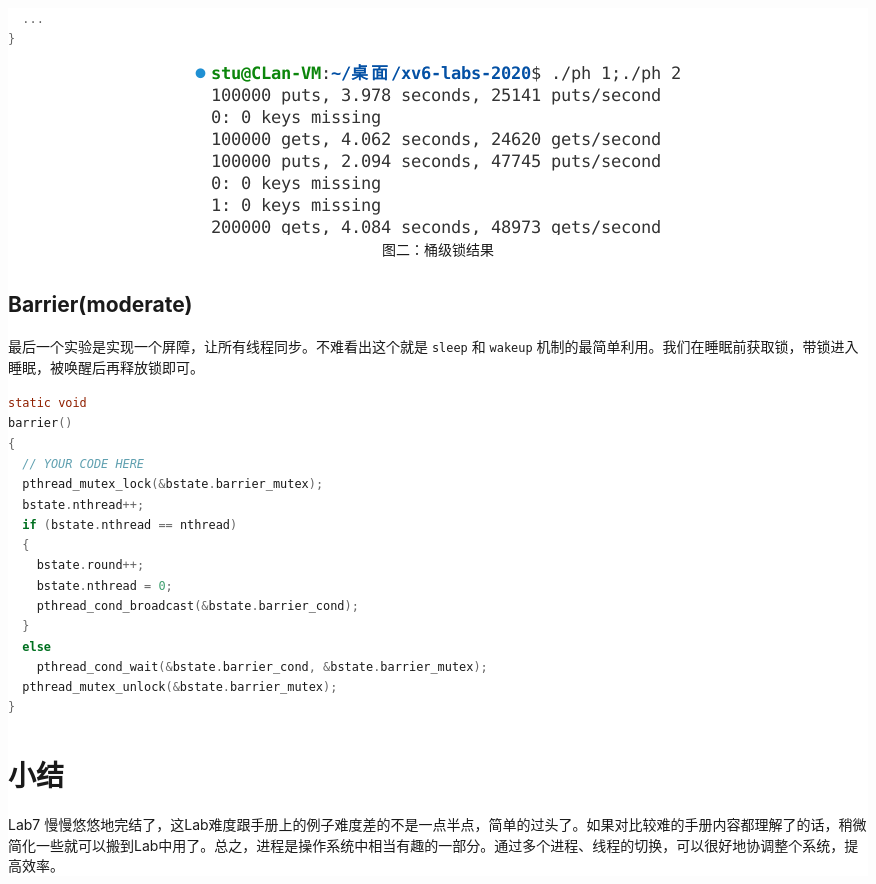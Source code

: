 ```c
  ...
}
```
<figure style="text-align: center;">
  <img src="/illustrations/MIT-6-S081-Lab7/2.png" alt="桶级锁结果">
  <figcaption>图二：桶级锁结果</figcaption>
</figure>

## Barrier(moderate)
最后一个实验是实现一个屏障，让所有线程同步。不难看出这个就是 `sleep` 和 `wakeup` 机制的最简单利用。我们在睡眠前获取锁，带锁进入睡眠，被唤醒后再释放锁即可。

```c
static void 
barrier()
{
  // YOUR CODE HERE
  pthread_mutex_lock(&bstate.barrier_mutex);
  bstate.nthread++;
  if (bstate.nthread == nthread)
  {
    bstate.round++;
    bstate.nthread = 0;
    pthread_cond_broadcast(&bstate.barrier_cond);
  }
  else
    pthread_cond_wait(&bstate.barrier_cond, &bstate.barrier_mutex);
  pthread_mutex_unlock(&bstate.barrier_mutex);
}
```
# 小结
Lab7 慢慢悠悠地完结了，这Lab难度跟手册上的例子难度差的不是一点半点，简单的过头了。如果对比较难的手册内容都理解了的话，稍微简化一些就可以搬到Lab中用了。总之，进程是操作系统中相当有趣的一部分。通过多个进程、线程的切换，可以很好地协调整个系统，提高效率。
<figure style="text-align: center;">